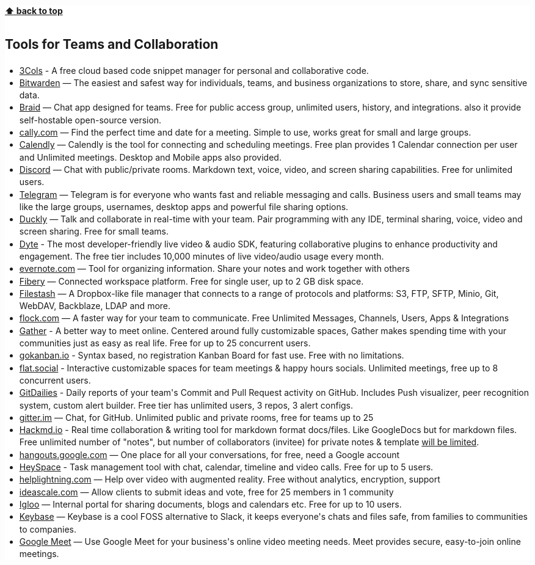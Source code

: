 **[⬆ back to top](#table-of-contents)**

## Tools for Teams and Collaboration

- [3Cols](https://3cols.com/) - A free cloud based code snippet manager for personal and collaborative code.
- [Bitwarden](https://bitwarden.com) — The easiest and safest way for individuals, teams, and business organizations to store, share, and sync sensitive data.
- [Braid](https://www.braidchat.com/) — Chat app designed for teams. Free for public access group, unlimited users, history, and integrations. also it provide self-hostable open-source version.
- [cally.com](https://cally.com/) — Find the perfect time and date for a meeting. Simple to use, works great for small and large groups.
- [Calendly](https://calendly.com) — Calendly is the tool for connecting and scheduling meetings. Free plan provides 1 Calendar connection per user and Unlimited meetings. Desktop and Mobile apps also provided.
- [Discord](https://discord.com/) — Chat with public/private rooms. Markdown text, voice, video, and screen sharing capabilities. Free for unlimited users.
- [Telegram](https://telegram.org/) — Telegram is for everyone who wants fast and reliable messaging and calls. Business users and small teams may like the large groups, usernames, desktop apps and powerful file sharing options.
- [Duckly](https://duckly.com/) — Talk and collaborate in real-time with your team. Pair programming with any IDE, terminal sharing, voice, video and screen sharing. Free for small teams.
- [Dyte](https://dyte.io) - The most developer-friendly live video & audio SDK, featuring collaborative plugins to enhance productivity and engagement. The free tier includes 10,000 minutes of live video/audio usage every month.
- [evernote.com](https://evernote.com/) — Tool for organizing information. Share your notes and work together with others
- [Fibery](https://fibery.io/) — Connected workspace platform. Free for single user, up to 2 GB disk space.
- [Filestash](https://www.filestash.app) — A Dropbox-like file manager that connects to a range of protocols and platforms: S3, FTP, SFTP, Minio, Git, WebDAV, Backblaze, LDAP and more.
- [flock.com](https://flock.com) — A faster way for your team to communicate. Free Unlimited Messages, Channels, Users, Apps & Integrations
- [Gather](https://www.gather.town/) - A better way to meet online. Centered around fully customizable spaces, Gather makes spending time with your communities just as easy as real life. Free for up to 25 concurrent users.
- [gokanban.io](https://gokanban.io) - Syntax based, no registration Kanban Board for fast use. Free with no limitations.
- [flat.social](https://flat.social) - Interactive customizable spaces for team meetings & happy hours socials. Unlimited meetings, free up to 8 concurrent users.
- [GitDailies](https://gitdailies.com) - Daily reports of your team's Commit and Pull Request activity on GitHub. Includes Push visualizer, peer recognition system, custom alert builder. Free tier has unlimited users, 3 repos, 3 alert configs.
- [gitter.im](https://gitter.im/) — Chat, for GitHub. Unlimited public and private rooms, free for teams up to 25
- [Hackmd.io](https://hackmd.io/) - Real time collaboration & writing tool for markdown format docs/files. Like GoogleDocs but for markdown files. Free unlimited number of "notes", but number of collaborators (invitee) for private notes & template [will be limited](https://hackmd.io/pricing).
- [hangouts.google.com](https://hangouts.google.com/) — One place for all your conversations, for free, need a Google account
- [HeySpace](https://hey.space) - Task management tool with chat, calendar, timeline and video calls. Free for up to 5 users.
- [helplightning.com](https://www.helplightning.com/) — Help over video with augmented reality. Free without analytics, encryption, support
- [ideascale.com](https://ideascale.com/) — Allow clients to submit ideas and vote, free for 25 members in 1 community
- [Igloo](https://www.igloosoftware.com/) — Internal portal for sharing documents, blogs and calendars etc. Free for up to 10 users.
- [Keybase](https://keybase.io/) — Keybase is a cool FOSS alternative to Slack, it keeps everyone's chats and files safe, from families to communities to companies.
- [Google Meet](https://meet.google.com/) — Use Google Meet for your business's online video meeting needs. Meet provides secure, easy-to-join online meetings.